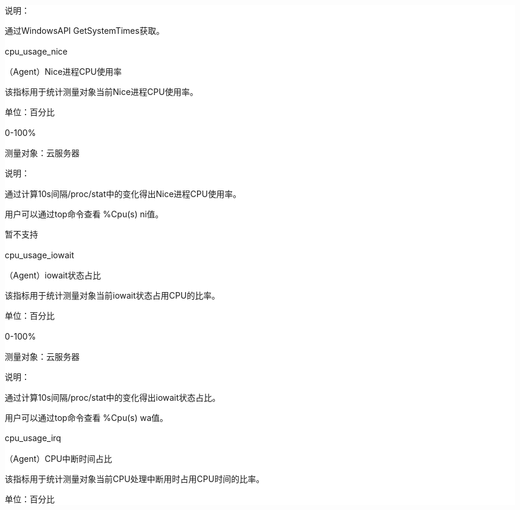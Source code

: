 <div class="note" id="note4727857193619"><a name="note4727857193619"></a><a name="note4727857193619"></a><span class="notetitle"> 说明： </span><div class="notebody"><p id="p6742257163615"><a name="p6742257163615"></a><a name="p6742257163615"></a>通过WindowsAPI GetSystemTimes获取。</p>
</div></div>
</td>
</tr>
<tr id="row25502411012"><td class="cellrowborder" valign="top" width="10%" headers="mcps1.1.7.1.1 "><p id="p856624141015"><a name="p856624141015"></a><a name="p856624141015"></a>cpu_usage_nice</p>
</td>
<td class="cellrowborder" valign="top" width="9%" headers="mcps1.1.7.1.2 "><p id="p18338192592712"><a name="p18338192592712"></a><a name="p18338192592712"></a>（Agent）Nice进程CPU使用率</p>
</td>
<td class="cellrowborder" valign="top" width="20%" headers="mcps1.1.7.1.3 "><p id="p14357142313313"><a name="p14357142313313"></a><a name="p14357142313313"></a>该指标用于统计测量对象当前Nice进程CPU使用率。</p>
<p id="p16360103215010"><a name="p16360103215010"></a><a name="p16360103215010"></a>单位：百分比</p>
</td>
<td class="cellrowborder" valign="top" width="8%" headers="mcps1.1.7.1.4 "><p id="p52614919919"><a name="p52614919919"></a><a name="p52614919919"></a>0-100%</p>
</td>
<td class="cellrowborder" valign="top" width="26%" headers="mcps1.1.7.1.5 "><p id="p753711548403"><a name="p753711548403"></a><a name="p753711548403"></a>测量对象：云服务器</p>
<div class="note" id="note1201256163313"><a name="note1201256163313"></a><a name="note1201256163313"></a><span class="notetitle"> 说明： </span><div class="notebody"><p id="p1043892920583"><a name="p1043892920583"></a><a name="p1043892920583"></a>通过计算10s间隔/proc/stat中的变化得出Nice进程CPU使用率。</p>
<p id="p171656153312"><a name="p171656153312"></a><a name="p171656153312"></a>用户可以通过top命令查看 %Cpu(s) ni值。</p>
</div></div>
</td>
<td class="cellrowborder" rowspan="7" valign="top" width="27%" headers="mcps1.1.7.1.6 "><p id="p5789128103918"><a name="p5789128103918"></a><a name="p5789128103918"></a>暂不支持</p>
</td>
</tr>
<tr id="row2571127151013"><td class="cellrowborder" valign="top" headers="mcps1.1.7.1.1 "><p id="p159643248416"><a name="p159643248416"></a><a name="p159643248416"></a>cpu_usage_iowait</p>
</td>
<td class="cellrowborder" valign="top" headers="mcps1.1.7.1.2 "><p id="p12309132815275"><a name="p12309132815275"></a><a name="p12309132815275"></a>（Agent）iowait状态占比</p>
</td>
<td class="cellrowborder" valign="top" headers="mcps1.1.7.1.3 "><p id="p5358182363312"><a name="p5358182363312"></a><a name="p5358182363312"></a>该指标用于统计测量对象当前iowait状态占用CPU的比率。</p>
<p id="p1766764211016"><a name="p1766764211016"></a><a name="p1766764211016"></a>单位：百分比</p>
</td>
<td class="cellrowborder" valign="top" headers="mcps1.1.7.1.4 "><p id="p109181114914"><a name="p109181114914"></a><a name="p109181114914"></a>0-100%</p>
</td>
<td class="cellrowborder" valign="top" headers="mcps1.1.7.1.5 "><p id="p5260555124015"><a name="p5260555124015"></a><a name="p5260555124015"></a>测量对象：云服务器</p>
<div class="note" id="note15372161910348"><a name="note15372161910348"></a><a name="note15372161910348"></a><span class="notetitle"> 说明： </span><div class="notebody"><p id="p13837143195818"><a name="p13837143195818"></a><a name="p13837143195818"></a>通过计算10s间隔/proc/stat中的变化得出iowait状态占比。</p>
<p id="p203760199349"><a name="p203760199349"></a><a name="p203760199349"></a>用户可以通过top命令查看 %Cpu(s) wa值。</p>
</div></div>
</td>
</tr>
<tr id="row4683153012103"><td class="cellrowborder" valign="top" headers="mcps1.1.7.1.1 "><p id="p1968315306107"><a name="p1968315306107"></a><a name="p1968315306107"></a>cpu_usage_irq</p>
</td>
<td class="cellrowborder" valign="top" headers="mcps1.1.7.1.2 "><p id="p0789035152712"><a name="p0789035152712"></a><a name="p0789035152712"></a>（Agent）CPU中断时间占比</p>
</td>
<td class="cellrowborder" valign="top" headers="mcps1.1.7.1.3 "><p id="p1358182311339"><a name="p1358182311339"></a><a name="p1358182311339"></a>该指标用于统计测量对象当前CPU处理中断用时占用CPU时间的比率。</p>
<p id="p7106149203"><a name="p7106149203"></a><a name="p7106149203"></a>单位：百分比</p>